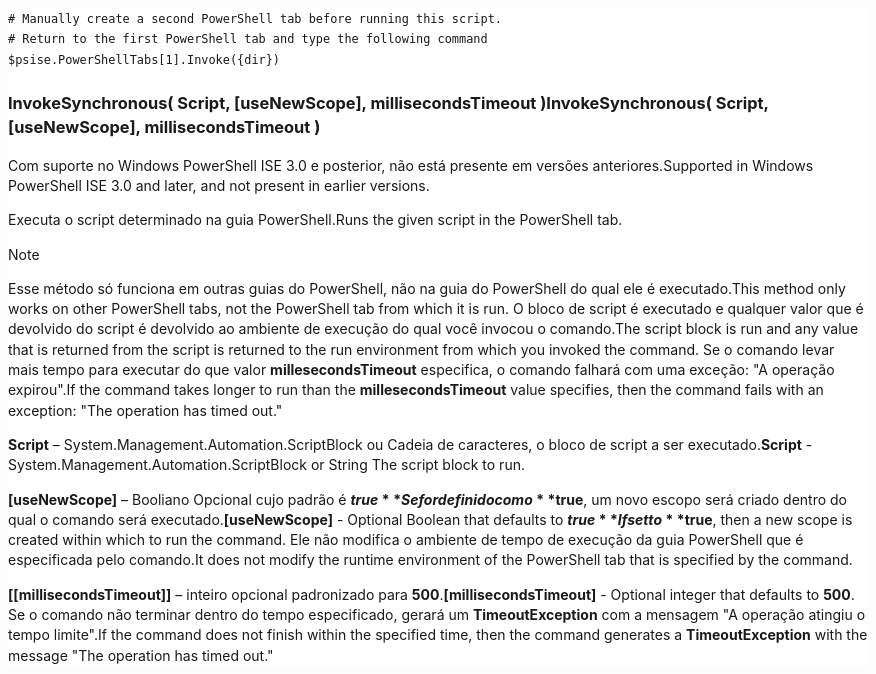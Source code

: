 ```
# Manually create a second PowerShell tab before running this script.
# Return to the first PowerShell tab and type the following command
$psise.PowerShellTabs[1].Invoke({dir})
```

### <a name="invokesynchronous-script-usenewscope-millisecondstimeout-"></a><span data-ttu-id="cc2de-113">InvokeSynchronous\( Script, \[useNewScope\], millisecondsTimeout \)</span><span class="sxs-lookup"><span data-stu-id="cc2de-113">InvokeSynchronous\( Script, \[useNewScope\], millisecondsTimeout \)</span></span>
  <span data-ttu-id="cc2de-114">Com suporte no Windows PowerShell ISE 3.0 e posterior, não está presente em versões anteriores.</span><span class="sxs-lookup"><span data-stu-id="cc2de-114">Supported in Windows PowerShell ISE 3.0 and later, and not present in earlier versions.</span></span> 

 <span data-ttu-id="cc2de-115">Executa o script determinado na guia PowerShell.</span><span class="sxs-lookup"><span data-stu-id="cc2de-115">Runs the given script in the PowerShell tab.</span></span>

> [!NOTE]
> <span data-ttu-id="cc2de-116">Esse método só funciona em outras guias do PowerShell, não na guia do PowerShell do qual ele é executado.</span><span class="sxs-lookup"><span data-stu-id="cc2de-116">This method only works on other PowerShell tabs, not the PowerShell tab from which it is run.</span></span> <span data-ttu-id="cc2de-117">O bloco de script é executado e qualquer valor que é devolvido do script é devolvido ao ambiente de execução do qual você invocou o comando.</span><span class="sxs-lookup"><span data-stu-id="cc2de-117">The script block is run and any value that is returned from the script is returned to the run environment from which you invoked the command.</span></span> <span data-ttu-id="cc2de-118">Se o comando levar mais tempo para executar do que valor **millesecondsTimeout** especifica, o comando falhará com uma exceção: "A operação expirou".</span><span class="sxs-lookup"><span data-stu-id="cc2de-118">If the command takes longer to run than the **millesecondsTimeout** value specifies, then the command fails with an exception: "The operation has timed out."</span></span>

 <span data-ttu-id="cc2de-119">**Script** – System.Management.Automation.ScriptBlock ou Cadeia de caracteres, o bloco de script a ser executado.</span><span class="sxs-lookup"><span data-stu-id="cc2de-119">**Script** - System.Management.Automation.ScriptBlock or String The script block to run.</span></span>

 <span data-ttu-id="cc2de-120">**\[useNewScope\]** – Booliano Opcional cujo padrão é **$true** Se for definido como **$true**, um novo escopo será criado dentro do qual o comando será executado.</span><span class="sxs-lookup"><span data-stu-id="cc2de-120">**\[useNewScope\]** -  Optional Boolean that defaults to **$true** If set to **$true**, then a new scope is created within which to run the command.</span></span> <span data-ttu-id="cc2de-121">Ele não modifica o ambiente de tempo de execução da guia PowerShell que é especificada pelo comando.</span><span class="sxs-lookup"><span data-stu-id="cc2de-121">It does not modify the runtime environment of the PowerShell tab that is specified by the command.</span></span>

 <span data-ttu-id="cc2de-122">**\[[millisecondsTimeout]\]** – inteiro opcional padronizado para **500**.</span><span class="sxs-lookup"><span data-stu-id="cc2de-122">**\[millisecondsTimeout\]** -  Optional integer that defaults to **500**.</span></span>
<span data-ttu-id="cc2de-123">Se o comando não terminar dentro do tempo especificado, gerará um **TimeoutException** com a mensagem "A operação atingiu o tempo limite".</span><span class="sxs-lookup"><span data-stu-id="cc2de-123">If the command does not finish within the specified time, then the command generates a **TimeoutException** with the message "The operation has timed out."</span></span>
